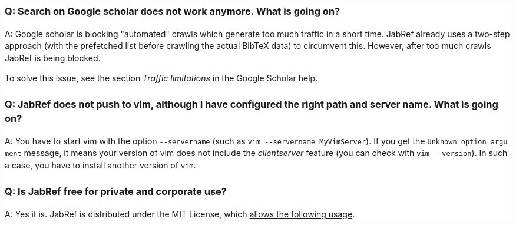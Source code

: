 ### Q: Search on Google scholar does not work anymore. What is going on?

A: Google scholar is blocking "automated" crawls which generate too much traffic in a short time. JabRef already uses a two-step approach \(with the prefetched list before crawling the actual BibTeX data\) to circumvent this. However, after too much crawls JabRef is being blocked.

To solve this issue, see the section _Traffic limitations_ in the [Google Scholar help](../import-using-online-bibliographic-database/googlescholar.md).

### Q: JabRef does not push to vim, although I have configured the right path and server name. What is going on?

A: You have to start vim with the option `--servername` \(such as `vim --servername MyVimServer`\). If you get the `Unknown option argument` message, it means your version of vim does not include the _clientserver_ feature \(you can check with `vim --version`\). In such a case, you have to install another version of `vim`.

### Q: Is JabRef free for private and corporate use?

A: Yes it is. JabRef is distributed under the MIT License, which [allows the following usage](https://tldrlegal.com/license/mit-license).
